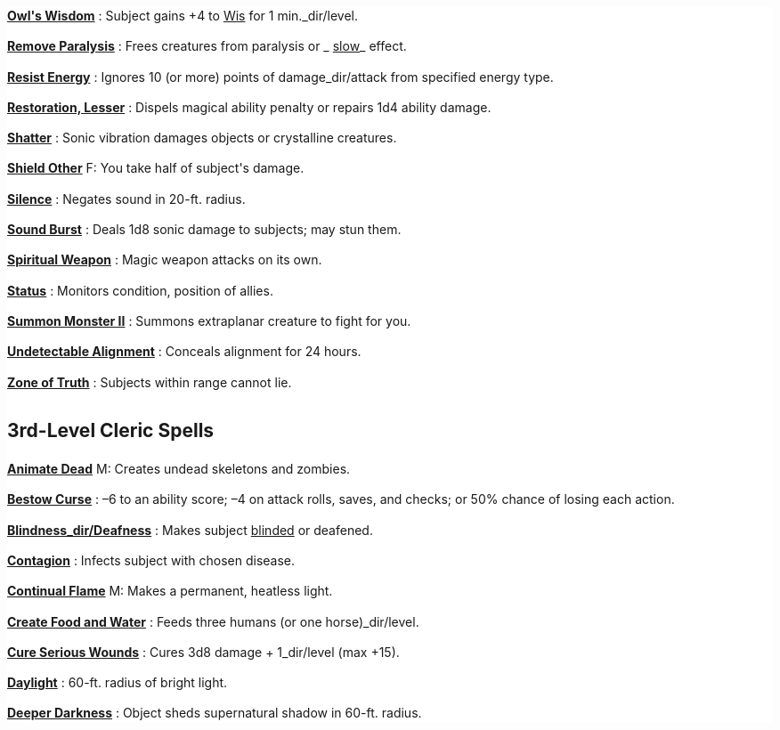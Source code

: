 **[Owl's Wisdom](../spells_dir/owlSWisdom#_owl-s-wisdom)** : Subject gains +4 to [Wis](../gettingStarted#_wisdom) for 1 min._dir/level.

**[Remove Paralysis](../spells_dir/removeParalysis#_remove-paralysis)** : Frees creatures from paralysis or _ [slow](../spells_dir/slow#_slow)_ effect.

**[Resist Energy](../spells_dir/resistEnergy#_resist-energy)** : Ignores 10 (or more) points of damage_dir/attack from specified energy type.

**[Restoration, Lesser](../spells_dir/restoration#_restoration-lesser)** : Dispels magical ability penalty or repairs 1d4 ability damage.

**[Shatter](../spells_dir/shatter#_shatter)** : Sonic vibration damages objects or crystalline creatures.

**[Shield Other](../spells_dir/shieldOther#_shield-other)** F: You take half of subject's damage.

**[Silence](../spells_dir/silence#_silence)** : Negates sound in 20-ft. radius.

**[Sound Burst](../spells_dir/soundBurst#_sound-burst)** : Deals 1d8 sonic damage to subjects; may stun them.

**[Spiritual Weapon](../spells_dir/spiritualWeapon#_spiritual-weapon)** : Magic weapon attacks on its own.

**[Status](../spells_dir/status#_status)** : Monitors condition, position of allies.

**[Summon Monster II](../spells_dir/summonMonster#_summon-monster-ii)** : Summons extraplanar creature to fight for you.

**[Undetectable Alignment](../spells_dir/undetectableAlignment#_undetectable-alignment)** : Conceals alignment for 24 hours.

**[Zone of Truth](../spells_dir/zoneOfTruth#_zone-of-truth)** : Subjects within range cannot lie.

## 3rd-Level Cleric Spells

**[Animate Dead](../spells_dir/animateDead#_animate-dead)** M: Creates undead skeletons and zombies.

**[Bestow Curse](../spells_dir/bestowCurse#_bestow-curse)** : –6 to an ability score; –4 on attack rolls, saves, and checks; or 50% chance of losing each action.

**[Blindness_dir/Deafness](../spells_dir/blindnessDeafness#_blindness-deafness)** : Makes subject [blinded](../glossary#_blinded) or deafened.

**[Contagion](../spells_dir/contagion#_contagion)** : Infects subject with chosen disease.

**[Continual Flame](../spells_dir/continualFlame#_continual-flame)** M: Makes a permanent, heatless light.

**[Create Food and Water](../spells_dir/createFoodAndWater#_create-food-and-water)** : Feeds three humans (or one horse)_dir/level.

**[Cure Serious Wounds](../spells_dir/cureSeriousWounds#_cure-serious-wounds)** : Cures 3d8 damage + 1_dir/level (max +15).

**[Daylight](../spells_dir/daylight#_daylight)** : 60-ft. radius of bright light.

**[Deeper Darkness](../spells_dir/deeperDarkness#_deeper-darkness)** : Object sheds supernatural shadow in 60-ft. radius.
